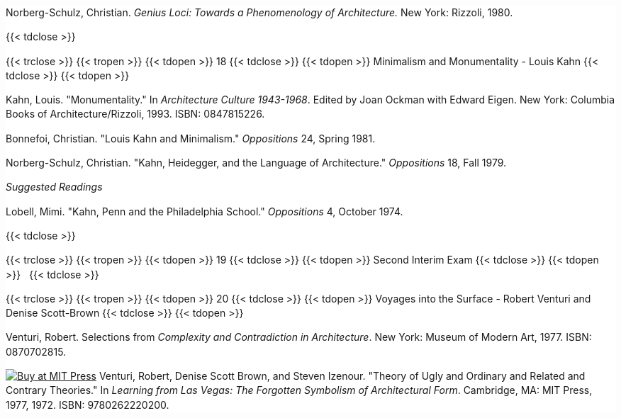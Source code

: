 Norberg-Schulz, Christian. _Genius Loci: Towards a Phenomenology of Architecture._ New York: Rizzoli, 1980.


{{< tdclose >}}

{{< trclose >}}
{{< tropen >}}
{{< tdopen >}}
18
{{< tdclose >}}
{{< tdopen >}}
Minimalism and Monumentality - Louis Kahn
{{< tdclose >}}
{{< tdopen >}}


Kahn, Louis. "Monumentality." In _Architecture Culture 1943-1968_. Edited by Joan Ockman with Edward Eigen. New York: Columbia Books of Architecture/Rizzoli, 1993. ISBN: 0847815226.

Bonnefoi, Christian. "Louis Kahn and Minimalism." _Oppositions_ 24, Spring 1981.

Norberg-Schulz, Christian. "Kahn, Heidegger, and the Language of Architecture." _Oppositions_ 18, Fall 1979.

_Suggested Readings_

Lobell, Mimi. "Kahn, Penn and the Philadelphia School." _Oppositions_ 4, October 1974.


{{< tdclose >}}

{{< trclose >}}
{{< tropen >}}
{{< tdopen >}}
19
{{< tdclose >}}
{{< tdopen >}}
Second Interim Exam
{{< tdclose >}}
{{< tdopen >}}
 
{{< tdclose >}}

{{< trclose >}}
{{< tropen >}}
{{< tdopen >}}
20
{{< tdclose >}}
{{< tdopen >}}
Voyages into the Surface - Robert Venturi and Denise Scott-Brown
{{< tdclose >}}
{{< tdopen >}}


Venturi, Robert. Selections from _Complexity and Contradiction in Architecture_. New York: Museum of Modern Art, 1977. ISBN: 0870702815.

[![Buy at MIT Press](/images/mp_logo.gif)](https://mitpress.mit.edu/9780262220200) Venturi, Robert, Denise Scott Brown, and Steven Izenour. "Theory of Ugly and Ordinary and Related and Contrary Theories." In _Learning from Las Vegas: The Forgotten Symbolism of Architectural Form_. Cambridge, MA: MIT Press, 1977, 1972. ISBN: 9780262220200.
